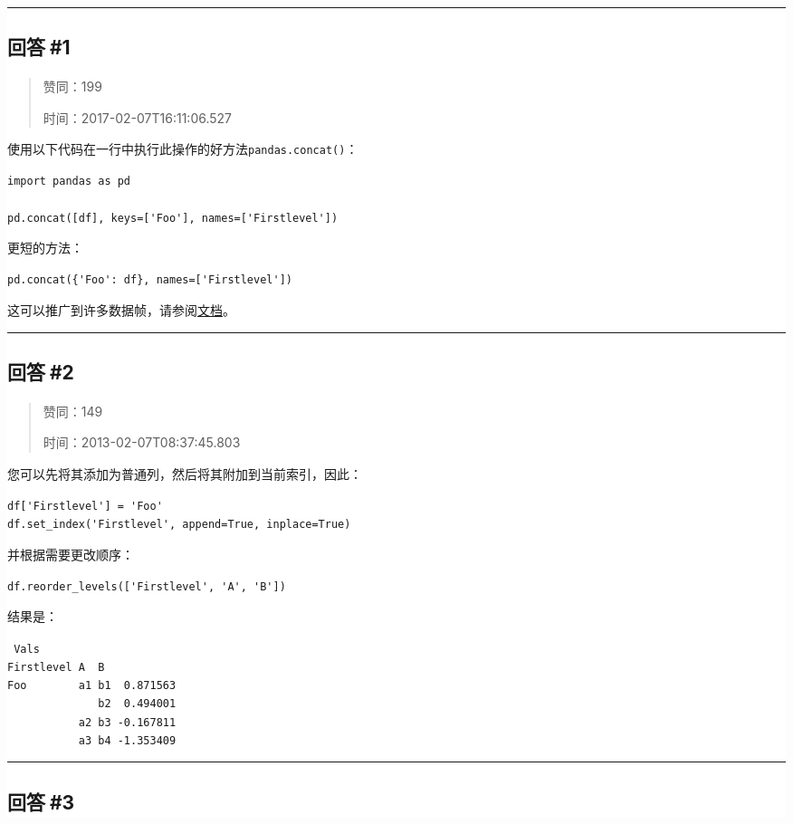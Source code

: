 * * *

## 回答 #1

> 赞同：199
> 
> 时间：2017-02-07T16:11:06.527

使用以下代码在一行中执行此操作的好方法`pandas.concat()`：

```
import pandas as pd

pd.concat([df], keys=['Foo'], names=['Firstlevel']) 
```

更短的方法：

```
pd.concat({'Foo': df}, names=['Firstlevel']) 
```

这可以推广到许多数据帧，请参阅[文档](http://pandas.pydata.org/pandas-docs/stable/generated/pandas.concat.html)。

* * *

## 回答 #2

> 赞同：149
> 
> 时间：2013-02-07T08:37:45.803

您可以先将其添加为普通列，然后将其附加到当前索引，因此：

```
df['Firstlevel'] = 'Foo'
df.set_index('Firstlevel', append=True, inplace=True) 
```

并根据需要更改顺序：

```
df.reorder_levels(['Firstlevel', 'A', 'B']) 
```

结果是：

```
 Vals
Firstlevel A  B           
Foo        a1 b1  0.871563
              b2  0.494001
           a2 b3 -0.167811
           a3 b4 -1.353409 
```

* * *

## 回答 #3
